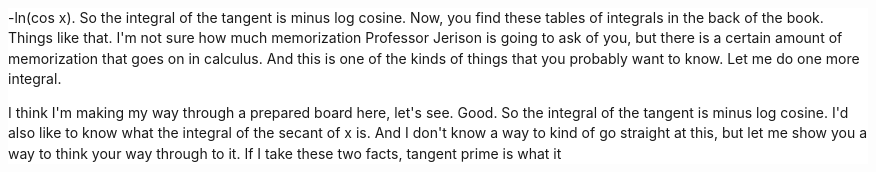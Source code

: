   <span m='464420'>-ln(cos x).</span> <span m='466760'>So</span> <span
  m='466970'>the</span> <span m='467120'>integral</span> <span
  m='467190'>of</span> <span m='467390'>the</span> <span
  m='467540'>tangent</span> <span m='467950'>is</span> <span
  m='468070'>minus</span> <span m='468820'>log</span> <span
  m='469330'>cosine.</span> <span m='470410'>Now,</span> <span
  m='473910'>you</span> <span m='474030'>find</span> <span
  m='474420'>these</span> <span m='474630'>tables</span> <span
  m='475040'>of</span> <span m='475130'>integrals</span> <span
  m='475590'>in</span> <span m='475690'>the</span> <span m='475790'>back</span>
  <span m='476040'>of</span> <span m='476130'>the</span> <span
  m='476230'>book.</span> <span m='476910'>Things</span> <span
  m='477130'>like</span> <span m='477320'>that.</span> <span
  m='478320'>I'm</span> <span m='478530'>not</span> <span m='478680'>sure</span>
  <span m='478860'>how</span> <span m='479040'>much</span> <span
  m='479300'>memorization</span> <span m='480370'>Professor</span> <span
  m='480810'>Jerison is</span> <span m='481310'>going to</span> <span
  m='481490'>ask</span> <span m='481810'>of</span> <span m='481920'>you,</span>
  <span m='482520'>but</span> <span m='484050'>there</span> <span
  m='484210'>is</span> <span m='484380'>a</span> <span m='484460'>certain</span>
  <span m='484750'>amount</span> <span m='485030'>of</span> <span
  m='485100'>memorization</span> <span m='485770'>that</span> <span
  m='485870'>goes</span> <span m='486080'>on</span> <span m='486310'>in</span>
  <span m='486430'>calculus.</span> <span m='487050'>And this</span> <span
  m='487260'>is</span> <span m='487350'>one</span> <span m='487510'>of</span>
  <span m='487610'>the</span> <span m='487730'>kinds</span> <span
  m='488050'>of</span> <span m='488150'>things</span> <span
  m='488520'>that</span> <span m='488750'>you</span> <span
  m='488870'>probably</span> <span m='489350'>want to</span> <span
  m='489620'>know.</span> <span m='492380'>Let</span> <span m='492490'>me</span>
  <span m='492590'>do</span> <span m='492700'>one</span> <span
  m='492910'>more</span> <span m='493880'>integral.</span> </p><p><span
  m='495450'>I</span> <span m='495550'>think</span> <span m='495760'>I'm</span>
  <span m='495880'>making</span> <span m='496190'>my</span> <span
  m='496320'>way</span> <span m='496580'>through</span> <span
  m='496900'>a</span> <span m='497000'>prepared</span> <span
  m='497520'>board</span> <span m='497860'>here,</span> <span
  m='498100'>let's</span> <span m='498340'>see.</span> <span
  m='500350'>Good.</span> <span m='503060'>So the</span> <span
  m='503350'>integral</span> <span m='503530'>of the</span> <span
  m='503680'>tangent</span> <span m='504120'>is</span> <span
  m='504250'>minus</span> <span m='505010'>log</span> <span
  m='505280'>cosine.</span> <span m='508940'>I'd</span> <span
  m='509120'>also</span> <span m='509380'>like</span> <span m='509590'>to</span>
  <span m='509690'>know</span> <span m='509920'>what</span> <span
  m='510170'>the</span> <span m='510300'>integral</span> <span
  m='511620'>of</span> <span m='511820'>the</span> <span
  m='511980'>secant</span> <span m='512160'>of</span> <span m='512940'>x</span>
  <span m='514510'>is.</span> <span m='516090'>And</span> <span
  m='517030'>I</span> <span m='517140'>don't</span> <span m='517340'>know</span>
  <span m='517470'>a way</span> <span m='517900'>to</span> <span
  m='518400'>kind</span> <span m='518630'>of</span> <span m='518910'>go</span>
  <span m='519450'>straight</span> <span m='520020'>at</span> <span
  m='520380'>this,</span> <span m='521280'>but</span> <span
  m='521490'>let</span> <span m='521670'>me</span> <span m='521760'>show</span>
  <span m='522000'>you</span> <span m='522400'>a</span> <span
  m='522560'>way</span> <span m='522820'>to</span> <span m='523500'>think</span>
  <span m='523830'>your</span> <span m='523940'>way</span> <span
  m='524140'>through</span> <span m='524430'>to</span> <span
  m='524600'>it.</span> <span m='525580'>If</span> <span m='525750'>I</span>
  <span m='525890'>take</span> <span m='528490'>these</span> <span
  m='528850'>two</span> <span m='529610'>facts,</span> <span
  m='530260'>tangent</span> <span m='530690'>prime</span> <span
  m='531060'>is</span> <span m='532180'>what</span> <span m='532350'>it</span>